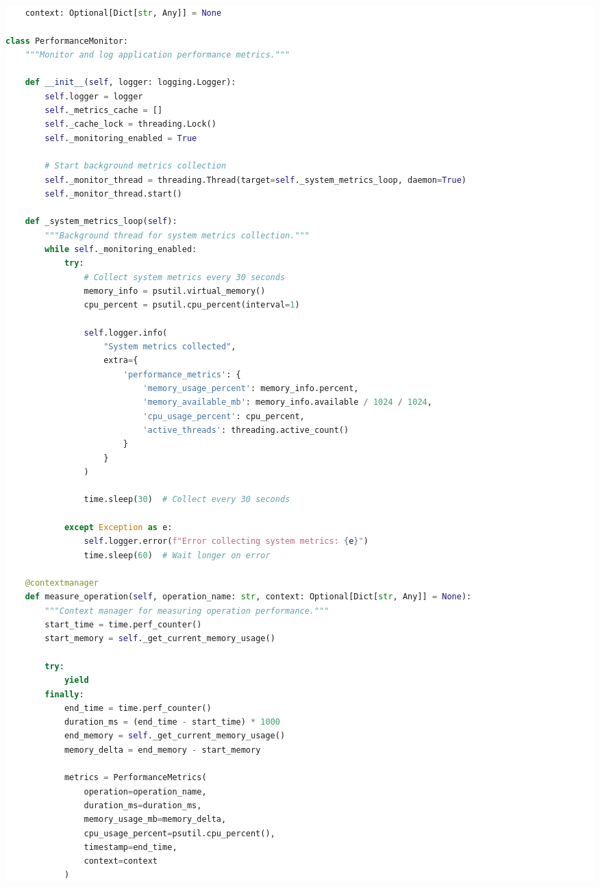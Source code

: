 ```python
    context: Optional[Dict[str, Any]] = None

class PerformanceMonitor:
    """Monitor and log application performance metrics."""
    
    def __init__(self, logger: logging.Logger):
        self.logger = logger
        self._metrics_cache = []
        self._cache_lock = threading.Lock()
        self._monitoring_enabled = True
        
        # Start background metrics collection
        self._monitor_thread = threading.Thread(target=self._system_metrics_loop, daemon=True)
        self._monitor_thread.start()
    
    def _system_metrics_loop(self):
        """Background thread for system metrics collection."""
        while self._monitoring_enabled:
            try:
                # Collect system metrics every 30 seconds
                memory_info = psutil.virtual_memory()
                cpu_percent = psutil.cpu_percent(interval=1)
                
                self.logger.info(
                    "System metrics collected",
                    extra={
                        'performance_metrics': {
                            'memory_usage_percent': memory_info.percent,
                            'memory_available_mb': memory_info.available / 1024 / 1024,
                            'cpu_usage_percent': cpu_percent,
                            'active_threads': threading.active_count()
                        }
                    }
                )
                
                time.sleep(30)  # Collect every 30 seconds
                
            except Exception as e:
                self.logger.error(f"Error collecting system metrics: {e}")
                time.sleep(60)  # Wait longer on error
    
    @contextmanager
    def measure_operation(self, operation_name: str, context: Optional[Dict[str, Any]] = None):
        """Context manager for measuring operation performance."""
        start_time = time.perf_counter()
        start_memory = self._get_current_memory_usage()
        
        try:
            yield
        finally:
            end_time = time.perf_counter()
            duration_ms = (end_time - start_time) * 1000
            end_memory = self._get_current_memory_usage()
            memory_delta = end_memory - start_memory
            
            metrics = PerformanceMetrics(
                operation=operation_name,
                duration_ms=duration_ms,
                memory_usage_mb=memory_delta,
                cpu_usage_percent=psutil.cpu_percent(),
                timestamp=end_time,
                context=context
            )
```